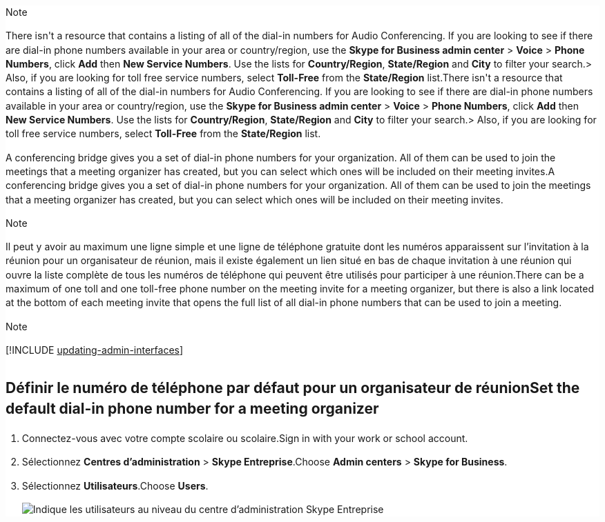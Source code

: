 > [!NOTE]
> <span data-ttu-id="992b1-p102">There isn't a resource that contains a listing of all of the dial-in numbers for Audio Conferencing. If you are looking to see if there are dial-in phone numbers available in your area or country/region, use the **Skype for Business admin center** > **Voice** > **Phone Numbers**, click **Add** then **New Service Numbers**. Use the lists for **Country/Region**, **State/Region** and **City** to filter your search.> Also, if you are looking for toll free service numbers, select **Toll-Free** from the **State/Region** list.</span><span class="sxs-lookup"><span data-stu-id="992b1-p102">There isn't a resource that contains a listing of all of the dial-in numbers for Audio Conferencing. If you are looking to see if there are dial-in phone numbers available in your area or country/region, use the **Skype for Business admin center** > **Voice** > **Phone Numbers**, click **Add** then **New Service Numbers**. Use the lists for **Country/Region**, **State/Region** and **City** to filter your search.> Also, if you are looking for toll free service numbers, select **Toll-Free** from the **State/Region** list.</span></span>
  
<span data-ttu-id="992b1-p103">A conferencing bridge gives you a set of dial-in phone numbers for your organization. All of them can be used to join the meetings that a meeting organizer has created, but you can select which ones will be included on their meeting invites.</span><span class="sxs-lookup"><span data-stu-id="992b1-p103">A conferencing bridge gives you a set of dial-in phone numbers for your organization. All of them can be used to join the meetings that a meeting organizer has created, but you can select which ones will be included on their meeting invites.</span></span>
  
> [!NOTE]
> <span data-ttu-id="992b1-112">Il peut y avoir au maximum une ligne simple et une ligne de téléphone gratuite dont les numéros apparaissent sur l’invitation à la réunion pour un organisateur de réunion, mais il existe également un lien situé en bas de chaque invitation à une réunion qui ouvre la liste complète de tous les numéros de téléphone qui peuvent être utilisés pour participer à une réunion.</span><span class="sxs-lookup"><span data-stu-id="992b1-112">There can be a maximum of one toll and one toll-free phone number on the meeting invite for a meeting organizer, but there is also a link located at the bottom of each meeting invite that opens the full list of all dial-in phone numbers that can be used to join a meeting.</span></span> 

> [!NOTE]
> [!INCLUDE [updating-admin-interfaces](../includes/updating-admin-interfaces.md)]
  
## <a name="set-the-default-dial-in-phone-number-for-a-meeting-organizer"></a><span data-ttu-id="992b1-113">Définir le numéro de téléphone par défaut pour un organisateur de réunion</span><span class="sxs-lookup"><span data-stu-id="992b1-113">Set the default dial-in phone number for a meeting organizer</span></span>

1. <span data-ttu-id="992b1-114">Connectez-vous avec votre compte scolaire ou scolaire.</span><span class="sxs-lookup"><span data-stu-id="992b1-114">Sign in with your work or school account.</span></span>
    
2. <span data-ttu-id="992b1-115">Sélectionnez **Centres dʼadministration** > **Skype Entreprise**.</span><span class="sxs-lookup"><span data-stu-id="992b1-115">Choose **Admin centers** > **Skype for Business**.</span></span>
    
3. <span data-ttu-id="992b1-116">Sélectionnez **Utilisateurs**.</span><span class="sxs-lookup"><span data-stu-id="992b1-116">Choose **Users**.</span></span>
    
    ![Indique les utilisateurs au niveau du centre d’administration Skype Entreprise](../images/abc9ce4e-2250-474d-b053-b3bea8162c77.png)
  